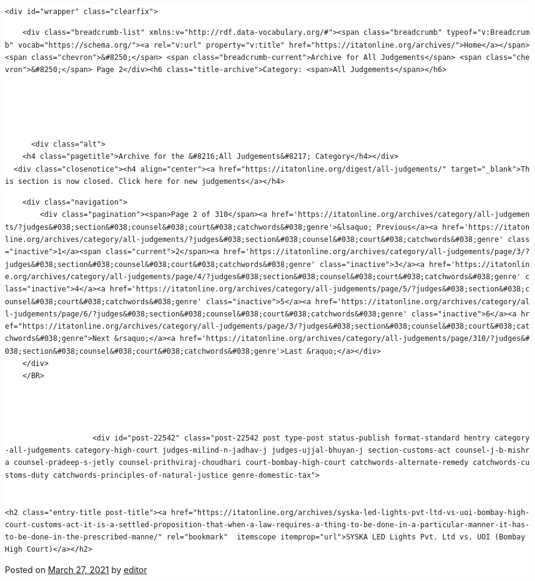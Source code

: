
    
	<div id="wrapper" class="clearfix">

<div id="content-archive" class="grid col-620">
		
	
		<div class="breadcrumb-list" xmlns:v="http://rdf.data-vocabulary.org/#"><span class="breadcrumb" typeof="v:Breadcrumb" vocab="https://schema.org/"><a rel="v:url" property="v:title" href="https://itatonline.org/archives/">Home</a></span> <span class="chevron">&#8250;</span> <span class="breadcrumb-current">Archive for All Judgements</span> <span class="chevron">&#8250;</span> Page 2</div><h6 class="title-archive">Category: <span>All Judgements</span></h6>		
		
		
		
	  
	  
 	  	  <div class="alt">
		<h4 class="pagetitle">Archive for the &#8216;All Judgements&#8217; Category</h4></div>
 	  <div class="closenotice"><h4 align="center"><a href="https://itatonline.org/digest/all-judgements/" target="_blank">This section is now closed. Click here for new judgements</a></h4>
</div>	

		<div class="navigation">
			<div class="pagination"><span>Page 2 of 310</span><a href='https://itatonline.org/archives/category/all-judgements/?judges&#038;section&#038;counsel&#038;court&#038;catchwords&#038;genre'>&lsaquo; Previous</a><a href='https://itatonline.org/archives/category/all-judgements/?judges&#038;section&#038;counsel&#038;court&#038;catchwords&#038;genre' class="inactive">1</a><span class="current">2</span><a href='https://itatonline.org/archives/category/all-judgements/page/3/?judges&#038;section&#038;counsel&#038;court&#038;catchwords&#038;genre' class="inactive">3</a><a href='https://itatonline.org/archives/category/all-judgements/page/4/?judges&#038;section&#038;counsel&#038;court&#038;catchwords&#038;genre' class="inactive">4</a><a href='https://itatonline.org/archives/category/all-judgements/page/5/?judges&#038;section&#038;counsel&#038;court&#038;catchwords&#038;genre' class="inactive">5</a><a href='https://itatonline.org/archives/category/all-judgements/page/6/?judges&#038;section&#038;counsel&#038;court&#038;catchwords&#038;genre' class="inactive">6</a><a href="https://itatonline.org/archives/category/all-judgements/page/3/?judges&#038;section&#038;counsel&#038;court&#038;catchwords&#038;genre">Next &rsaquo;</a><a href='https://itatonline.org/archives/category/all-judgements/page/310/?judges&#038;section&#038;counsel&#038;court&#038;catchwords&#038;genre'>Last &raquo;</a></div>
		</div>
		</BR>
		
		

		
						<div id="post-22542" class="post-22542 post type-post status-publish format-standard hentry category-all-judgements category-high-court judges-milind-n-jadhav-j judges-ujjal-bhuyan-j section-customs-act counsel-j-b-mishra counsel-pradeep-s-jetly counsel-prithviraj-choudhari court-bombay-high-court catchwords-alternate-remedy catchwords-customs-duty catchwords-principles-of-natural-justice genre-domestic-tax">
				
				
	<h2 class="entry-title post-title"><a href="https://itatonline.org/archives/syska-led-lights-pvt-ltd-vs-uoi-bombay-high-court-customs-act-it-is-a-settled-proposition-that-when-a-law-requires-a-thing-to-be-done-in-a-particular-manner-it-has-to-be-done-in-the-prescribed-manne/" rel="bookmark"  itemscope itemprop="url">SYSKA LED Lights Pvt. Ltd vs. UOI (Bombay High Court)</a></h2>

<div class="post-meta">
	<span class="meta-prep meta-prep-author posted">Posted on </span><a href="https://itatonline.org/archives/syska-led-lights-pvt-ltd-vs-uoi-bombay-high-court-customs-act-it-is-a-settled-proposition-that-when-a-law-requires-a-thing-to-be-done-in-a-particular-manner-it-has-to-be-done-in-the-prescribed-manne/" title="SYSKA LED Lights Pvt. Ltd vs. UOI (Bombay High Court)" rel="bookmark"><time class="timestamp updated" datetime="2021-03-27T12:32:59+05:30">March 27, 2021</time></a><span class="byline"> by </span><span class="author vcard"><a class="url fn n" href="https://itatonline.org/archives/author/admin/" title="View all posts by editor">editor</a></span>
		</div><!-- end of .post-meta -->
